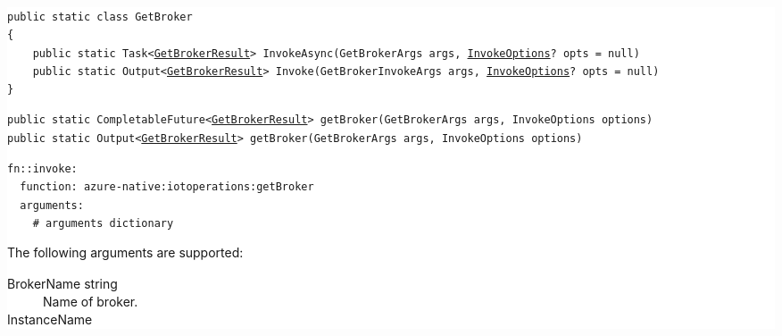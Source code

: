 <div>
<pulumi-choosable type="language" values="csharp">
<div class="highlight"><pre class="chroma"><code class="language-csharp" data-lang="csharp"><span class="k">public static class </span><span class="nx">GetBroker </span><span class="p">
{</span><span class="k">
    public static </span>Task&lt;<span class="nx"><a href="#result">GetBrokerResult</a></span>> <span class="p">InvokeAsync(</span><span class="nx">GetBrokerArgs</span><span class="p"> </span><span class="nx">args<span class="p">,</span> <span class="nx"><a href="/docs/reference/pkg/dotnet/Pulumi/Pulumi.InvokeOptions.html">InvokeOptions</a></span><span class="p">? </span><span class="nx">opts = null<span class="p">)</span><span class="k">
    public static </span>Output&lt;<span class="nx"><a href="#result">GetBrokerResult</a></span>> <span class="p">Invoke(</span><span class="nx">GetBrokerInvokeArgs</span><span class="p"> </span><span class="nx">args<span class="p">,</span> <span class="nx"><a href="/docs/reference/pkg/dotnet/Pulumi/Pulumi.InvokeOptions.html">InvokeOptions</a></span><span class="p">? </span><span class="nx">opts = null<span class="p">)</span><span class="p">
}</span></code></pre></div>
</pulumi-choosable>
</div>


<div>
<pulumi-choosable type="language" values="java">
<div class="highlight"><pre class="chroma"><code class="language-java" data-lang="java"><span class="k">public static CompletableFuture&lt;<span class="nx"><a href="#result">GetBrokerResult</a></span>> </span>getBroker<span class="p">(</span><span class="nx">GetBrokerArgs</span><span class="p"> </span><span class="nx">args<span class="p">,</span> <span class="nx">InvokeOptions</span><span class="p"> </span><span class="nx">options<span class="p">)</span>
<span class="k">public static Output&lt;<span class="nx"><a href="#result">GetBrokerResult</a></span>> </span>getBroker<span class="p">(</span><span class="nx">GetBrokerArgs</span><span class="p"> </span><span class="nx">args<span class="p">,</span> <span class="nx">InvokeOptions</span><span class="p"> </span><span class="nx">options<span class="p">)</span>
</code></pre></div>
</pulumi-choosable>
</div>


<div>
<pulumi-choosable type="language" values="yaml">
<div class="highlight"><pre class="chroma"><code class="language-yaml" data-lang="yaml"><span class="k">fn::invoke:</span>
<span class="k">&nbsp;&nbsp;function:</span> azure-native:iotoperations:getBroker
<span class="k">&nbsp;&nbsp;arguments:</span>
<span class="c">&nbsp;&nbsp;&nbsp;&nbsp;# arguments dictionary</span></code></pre></div>
</pulumi-choosable>
</div>



The following arguments are supported:


<div>
<pulumi-choosable type="language" values="csharp">
<dl class="resources-properties"><dt class="property-required property-replacement"
            title="Required">
        <span id="brokername_csharp">
<a data-swiftype-name="resource-property" data-swiftype-type="text" href="#brokername_csharp" style="color: inherit; text-decoration: inherit;">Broker<wbr>Name</a>
</span>
        <span class="property-indicator"></span>
        <span class="property-type">string</span>
    </dt>
    <dd>Name of broker.</dd><dt class="property-required property-replacement"
            title="Required">
        <span id="instancename_csharp">
<a data-swiftype-name="resource-property" data-swiftype-type="text" href="#instancename_csharp" style="color: inherit; text-decoration: inherit;">Instance<wbr>Name</a>
</span>